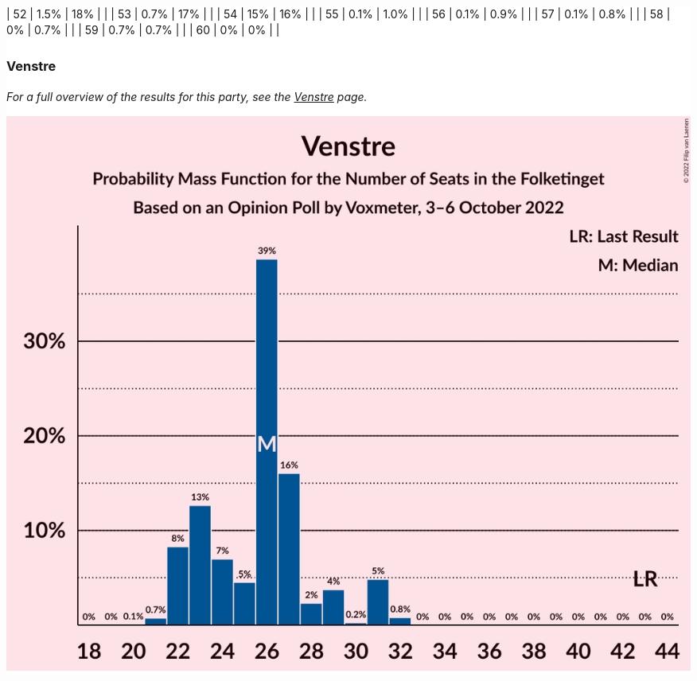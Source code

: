 | 52 | 1.5% | 18% |  |
| 53 | 0.7% | 17% |  |
| 54 | 15% | 16% |  |
| 55 | 0.1% | 1.0% |  |
| 56 | 0.1% | 0.9% |  |
| 57 | 0.1% | 0.8% |  |
| 58 | 0% | 0.7% |  |
| 59 | 0.7% | 0.7% |  |
| 60 | 0% | 0% |  |

### Venstre

*For a full overview of the results for this party, see the [Venstre](party-venstre.html) page.*

![Graph with seats probability mass function not yet produced](2022-10-06-Voxmeter-seats-pmf-venstre.png "Seats Probability Mass Function")
